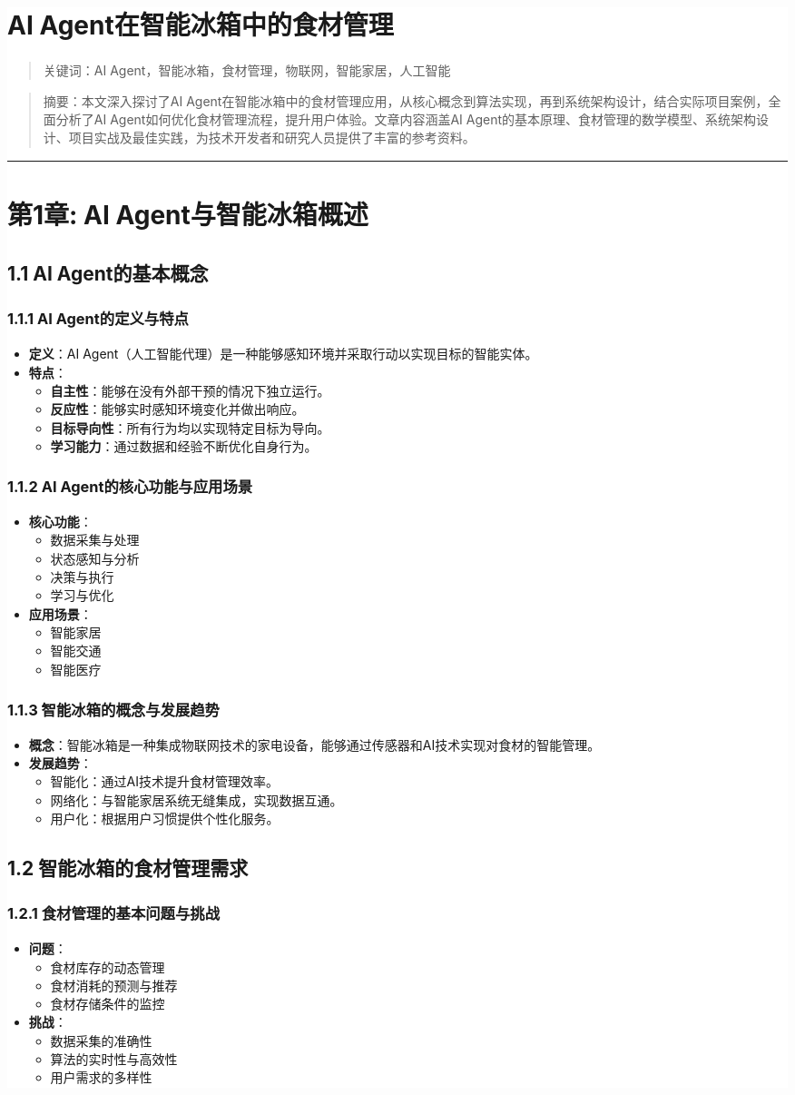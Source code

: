                  



# AI Agent在智能冰箱中的食材管理

> 关键词：AI Agent，智能冰箱，食材管理，物联网，智能家居，人工智能

> 摘要：本文深入探讨了AI Agent在智能冰箱中的食材管理应用，从核心概念到算法实现，再到系统架构设计，结合实际项目案例，全面分析了AI Agent如何优化食材管理流程，提升用户体验。文章内容涵盖AI Agent的基本原理、食材管理的数学模型、系统架构设计、项目实战及最佳实践，为技术开发者和研究人员提供了丰富的参考资料。

---

# 第1章: AI Agent与智能冰箱概述

## 1.1 AI Agent的基本概念

### 1.1.1 AI Agent的定义与特点
- **定义**：AI Agent（人工智能代理）是一种能够感知环境并采取行动以实现目标的智能实体。
- **特点**：
  - **自主性**：能够在没有外部干预的情况下独立运行。
  - **反应性**：能够实时感知环境变化并做出响应。
  - **目标导向性**：所有行为均以实现特定目标为导向。
  - **学习能力**：通过数据和经验不断优化自身行为。

### 1.1.2 AI Agent的核心功能与应用场景
- **核心功能**：
  - 数据采集与处理
  - 状态感知与分析
  - 决策与执行
  - 学习与优化
- **应用场景**：
  - 智能家居
  - 智能交通
  - 智能医疗

### 1.1.3 智能冰箱的概念与发展趋势
- **概念**：智能冰箱是一种集成物联网技术的家电设备，能够通过传感器和AI技术实现对食材的智能管理。
- **发展趋势**：
  - 智能化：通过AI技术提升食材管理效率。
  - 网络化：与智能家居系统无缝集成，实现数据互通。
  - 用户化：根据用户习惯提供个性化服务。

## 1.2 智能冰箱的食材管理需求

### 1.2.1 食材管理的基本问题与挑战
- **问题**：
  - 食材库存的动态管理
  - 食材消耗的预测与推荐
  - 食材存储条件的监控
- **挑战**：
  - 数据采集的准确性
  - 算法的实时性与高效性
  - 用户需求的多样性
